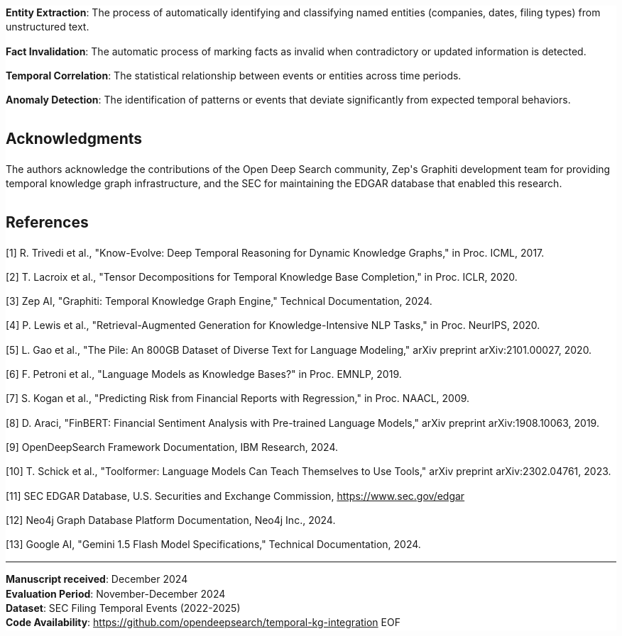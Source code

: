 **Entity Extraction**: The process of automatically identifying and classifying named entities (companies, dates, filing types) from unstructured text.

**Fact Invalidation**: The automatic process of marking facts as invalid when contradictory or updated information is detected.

**Temporal Correlation**: The statistical relationship between events or entities across time periods.

**Anomaly Detection**: The identification of patterns or events that deviate significantly from expected temporal behaviors.

## Acknowledgments

The authors acknowledge the contributions of the Open Deep Search community, Zep's Graphiti development team for providing temporal knowledge graph infrastructure, and the SEC for maintaining the EDGAR database that enabled this research.

## References

[1] R. Trivedi et al., "Know-Evolve: Deep Temporal Reasoning for Dynamic Knowledge Graphs," in Proc. ICML, 2017.

[2] T. Lacroix et al., "Tensor Decompositions for Temporal Knowledge Base Completion," in Proc. ICLR, 2020.

[3] Zep AI, "Graphiti: Temporal Knowledge Graph Engine," Technical Documentation, 2024.

[4] P. Lewis et al., "Retrieval-Augmented Generation for Knowledge-Intensive NLP Tasks," in Proc. NeurIPS, 2020.

[5] L. Gao et al., "The Pile: An 800GB Dataset of Diverse Text for Language Modeling," arXiv preprint arXiv:2101.00027, 2020.

[6] F. Petroni et al., "Language Models as Knowledge Bases?" in Proc. EMNLP, 2019.

[7] S. Kogan et al., "Predicting Risk from Financial Reports with Regression," in Proc. NAACL, 2009.

[8] D. Araci, "FinBERT: Financial Sentiment Analysis with Pre-trained Language Models," arXiv preprint arXiv:1908.10063, 2019.

[9] OpenDeepSearch Framework Documentation, IBM Research, 2024.

[10] T. Schick et al., "Toolformer: Language Models Can Teach Themselves to Use Tools," arXiv preprint arXiv:2302.04761, 2023.

[11] SEC EDGAR Database, U.S. Securities and Exchange Commission, https://www.sec.gov/edgar

[12] Neo4j Graph Database Platform Documentation, Neo4j Inc., 2024.

[13] Google AI, "Gemini 1.5 Flash Model Specifications," Technical Documentation, 2024.

---

**Manuscript received**: December 2024  
**Evaluation Period**: November-December 2024  
**Dataset**: SEC Filing Temporal Events (2022-2025)  
**Code Availability**: https://github.com/opendeepsearch/temporal-kg-integration
EOF
